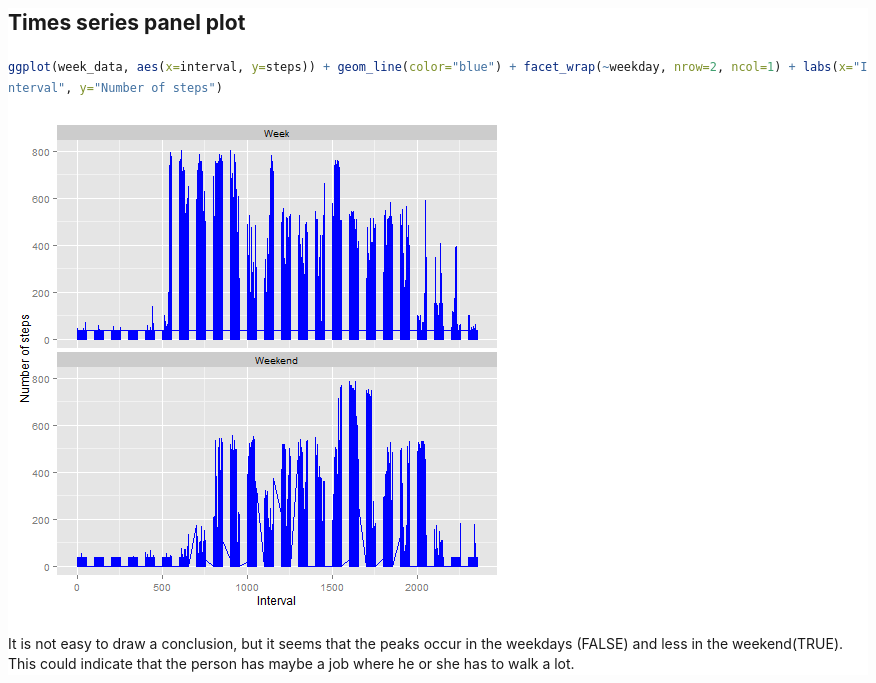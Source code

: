 ## Times series panel plot

```r
ggplot(week_data, aes(x=interval, y=steps)) + geom_line(color="blue") + facet_wrap(~weekday, nrow=2, ncol=1) + labs(x="Interval", y="Number of steps")
```

![plot of chunk unnamed-chunk-20](figure/unnamed-chunk-20-1.png) 

It is not easy to draw a conclusion, but it seems that the peaks occur in the weekdays (FALSE) and less in the weekend(TRUE). This could indicate that the person has maybe a job where he or she has to walk a lot.
